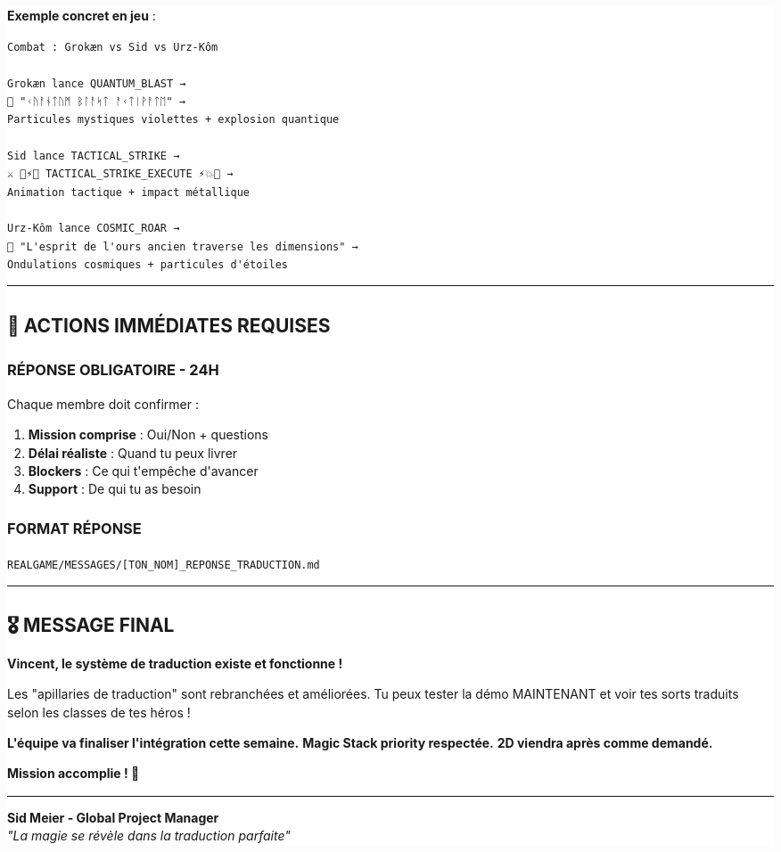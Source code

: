 **Exemple concret en jeu** :
```
Combat : Grokæn vs Sid vs Urz-Kôm

Grokæn lance QUANTUM_BLAST →
🪬 "ᚲᚢᚨᚾᛏᚢᛗ ᛒᛚᚨᛋᛏ ᚨᚲᛏᛁᚹᚨᛏᛖ" →
Particules mystiques violettes + explosion quantique

Sid lance TACTICAL_STRIKE →
⚔️ 🎯⚡💥 TACTICAL_STRIKE_EXECUTE ⚡💥🎯 →
Animation tactique + impact métallique

Urz-Kôm lance COSMIC_ROAR →
🌿 "L'esprit de l'ours ancien traverse les dimensions" →
Ondulations cosmiques + particules d'étoiles
```

---

## 🚨 **ACTIONS IMMÉDIATES REQUISES**

### **RÉPONSE OBLIGATOIRE - 24H**
Chaque membre doit confirmer :
1. **Mission comprise** : Oui/Non + questions
2. **Délai réaliste** : Quand tu peux livrer
3. **Blockers** : Ce qui t'empêche d'avancer
4. **Support** : De qui tu as besoin

### **FORMAT RÉPONSE**
```
REALGAME/MESSAGES/[TON_NOM]_REPONSE_TRADUCTION.md
```

---

## 🎖️ **MESSAGE FINAL**

**Vincent, le système de traduction existe et fonctionne !**

Les "apillaries de traduction" sont rebranchées et améliorées. Tu peux tester la démo MAINTENANT et voir tes sorts traduits selon les classes de tes héros !

**L'équipe va finaliser l'intégration cette semaine.**
**Magic Stack priority respectée.**
**2D viendra après comme demandé.**

**Mission accomplie ! 🎯**

---

**Sid Meier - Global Project Manager**  
*"La magie se révèle dans la traduction parfaite"*